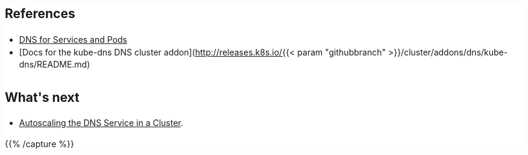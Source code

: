 ## References

- [DNS for Services and Pods](/docs/concepts/services-networking/dns-pod-service/)
- [Docs for the kube-dns DNS cluster addon](http://releases.k8s.io/{{< param
  "githubbranch" >}}/cluster/addons/dns/kube-dns/README.md)

## What's next

- [Autoscaling the DNS Service in a Cluster](/docs/tasks/administer-cluster/dns-horizontal-autoscaling/).

{{% /capture %}}
